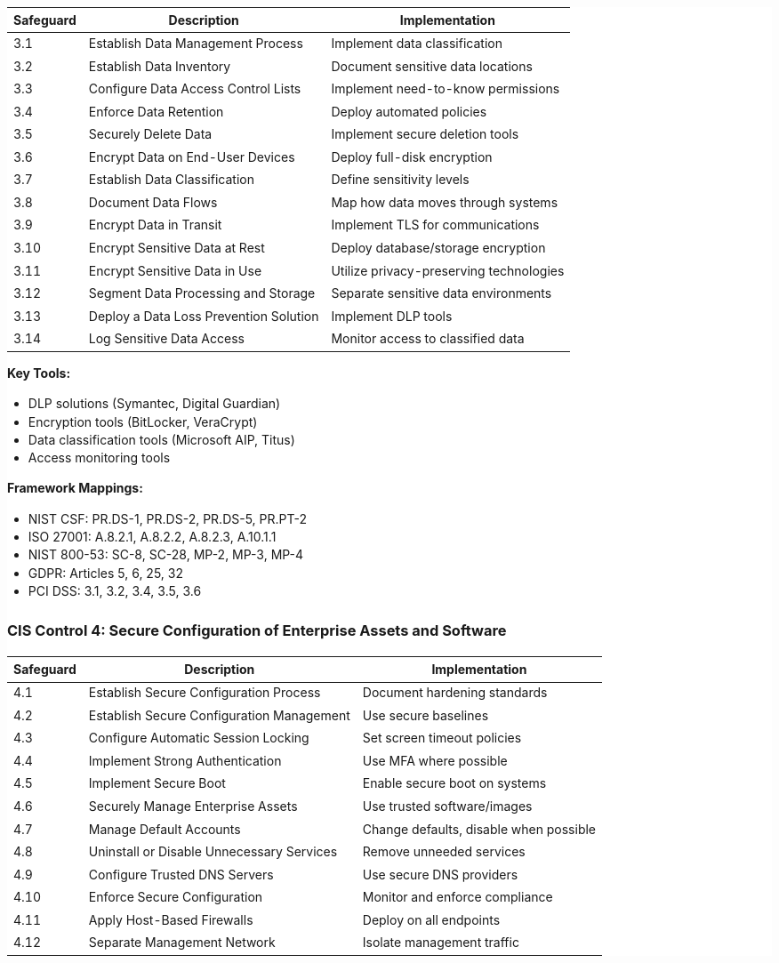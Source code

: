 | Safeguard | Description | Implementation |
|-----------|-------------|----------------|
| 3.1 | Establish Data Management Process | Implement data classification |
| 3.2 | Establish Data Inventory | Document sensitive data locations |
| 3.3 | Configure Data Access Control Lists | Implement need-to-know permissions |
| 3.4 | Enforce Data Retention | Deploy automated policies |
| 3.5 | Securely Delete Data | Implement secure deletion tools |
| 3.6 | Encrypt Data on End-User Devices | Deploy full-disk encryption |
| 3.7 | Establish Data Classification | Define sensitivity levels |
| 3.8 | Document Data Flows | Map how data moves through systems |
| 3.9 | Encrypt Data in Transit | Implement TLS for communications |
| 3.10 | Encrypt Sensitive Data at Rest | Deploy database/storage encryption |
| 3.11 | Encrypt Sensitive Data in Use | Utilize privacy-preserving technologies |
| 3.12 | Segment Data Processing and Storage | Separate sensitive data environments |
| 3.13 | Deploy a Data Loss Prevention Solution | Implement DLP tools |
| 3.14 | Log Sensitive Data Access | Monitor access to classified data |

**Key Tools:**
- DLP solutions (Symantec, Digital Guardian)
- Encryption tools (BitLocker, VeraCrypt)
- Data classification tools (Microsoft AIP, Titus)
- Access monitoring tools

**Framework Mappings:**
- NIST CSF: PR.DS-1, PR.DS-2, PR.DS-5, PR.PT-2
- ISO 27001: A.8.2.1, A.8.2.2, A.8.2.3, A.10.1.1
- NIST 800-53: SC-8, SC-28, MP-2, MP-3, MP-4
- GDPR: Articles 5, 6, 25, 32
- PCI DSS: 3.1, 3.2, 3.4, 3.5, 3.6

### CIS Control 4: Secure Configuration of Enterprise Assets and Software

| Safeguard | Description | Implementation |
|-----------|-------------|----------------|
| 4.1 | Establish Secure Configuration Process | Document hardening standards |
| 4.2 | Establish Secure Configuration Management | Use secure baselines |
| 4.3 | Configure Automatic Session Locking | Set screen timeout policies |
| 4.4 | Implement Strong Authentication | Use MFA where possible |
| 4.5 | Implement Secure Boot | Enable secure boot on systems |
| 4.6 | Securely Manage Enterprise Assets | Use trusted software/images |
| 4.7 | Manage Default Accounts | Change defaults, disable when possible |
| 4.8 | Uninstall or Disable Unnecessary Services | Remove unneeded services |
| 4.9 | Configure Trusted DNS Servers | Use secure DNS providers |
| 4.10 | Enforce Secure Configuration | Monitor and enforce compliance |
| 4.11 | Apply Host-Based Firewalls | Deploy on all endpoints |
| 4.12 | Separate Management Network | Isolate management traffic |
